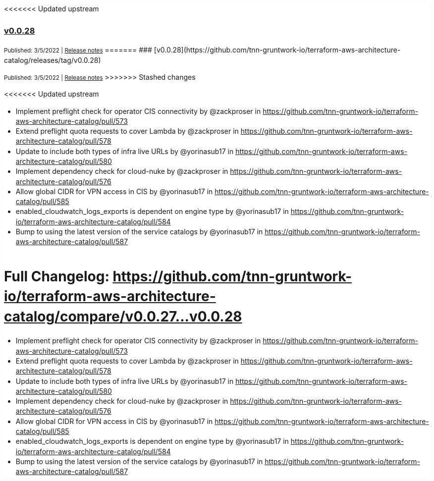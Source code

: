 
<<<<<<< Updated upstream
### [v0.0.28](https://github.com/tnn-gruntwork-io/terraform-aws-architecture-catalog/releases/tag/v0.0.28)

<p style={{marginTop: "-20px", marginBottom: "10px"}}>
  <small>Published: 3/5/2022 | <a href="https://github.com/tnn-gruntwork-io/terraform-aws-architecture-catalog/releases/tag/v0.0.28">Release notes</a></small>
=======
### [v0.0.28](https://github.com/tnn-gruntwork-io/terraform-aws-architecture-catalog/releases/tag/v0.0.28)

<p style={{marginTop: "-20px", marginBottom: "10px"}}>
  <small>Published: 3/5/2022 | <a href="https://github.com/tnn-gruntwork-io/terraform-aws-architecture-catalog/releases/tag/v0.0.28">Release notes</a></small>
>>>>>>> Stashed changes
</p>

<div style={{"overflow":"hidden","textOverflow":"ellipsis","display":"-webkit-box","WebkitLineClamp":10,"lineClamp":10,"WebkitBoxOrient":"vertical"}}>

<<<<<<< Updated upstream
  * Implement preflight check for operator CIS connectivity by @zackproser in https://github.com/tnn-gruntwork-io/terraform-aws-architecture-catalog/pull/573
* Extend preflight quota requests to cover Lambda by @zackproser in https://github.com/tnn-gruntwork-io/terraform-aws-architecture-catalog/pull/578
* Update to include both types of infra live URLs by @yorinasub17 in https://github.com/tnn-gruntwork-io/terraform-aws-architecture-catalog/pull/580
* Implement dependency check for cloud-nuke by @zackproser in https://github.com/tnn-gruntwork-io/terraform-aws-architecture-catalog/pull/576
* Allow global CIDR for VPN access in CIS by @yorinasub17 in https://github.com/tnn-gruntwork-io/terraform-aws-architecture-catalog/pull/585
* enabled_cloudwatch_logs_exports is dependent on engine type by @yorinasub17 in https://github.com/tnn-gruntwork-io/terraform-aws-architecture-catalog/pull/584
* Bump to using the latest version of the service catalogs by @yorinasub17 in https://github.com/tnn-gruntwork-io/terraform-aws-architecture-catalog/pull/587


**Full Changelog**: https://github.com/tnn-gruntwork-io/terraform-aws-architecture-catalog/compare/v0.0.27...v0.0.28
=======
  * Implement preflight check for operator CIS connectivity by @zackproser in https://github.com/tnn-gruntwork-io/terraform-aws-architecture-catalog/pull/573
* Extend preflight quota requests to cover Lambda by @zackproser in https://github.com/tnn-gruntwork-io/terraform-aws-architecture-catalog/pull/578
* Update to include both types of infra live URLs by @yorinasub17 in https://github.com/tnn-gruntwork-io/terraform-aws-architecture-catalog/pull/580
* Implement dependency check for cloud-nuke by @zackproser in https://github.com/tnn-gruntwork-io/terraform-aws-architecture-catalog/pull/576
* Allow global CIDR for VPN access in CIS by @yorinasub17 in https://github.com/tnn-gruntwork-io/terraform-aws-architecture-catalog/pull/585
* enabled_cloudwatch_logs_exports is dependent on engine type by @yorinasub17 in https://github.com/tnn-gruntwork-io/terraform-aws-architecture-catalog/pull/584
* Bump to using the latest version of the service catalogs by @yorinasub17 in https://github.com/tnn-gruntwork-io/terraform-aws-architecture-catalog/pull/587
